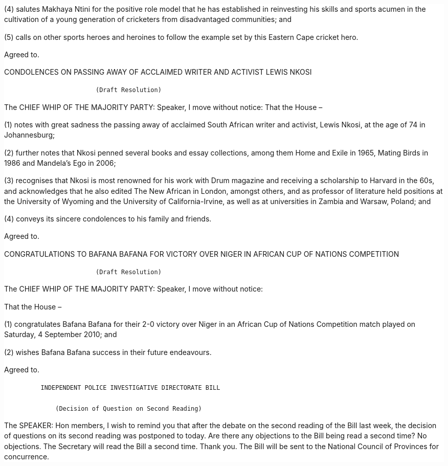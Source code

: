 
  (4) salutes Makhaya Ntini for the positive role model that he has
        established in reinvesting his skills and sports acumen in the
        cultivation of a young generation of cricketers from disadvantaged
        communities; and


  (5) calls on other sports heroes and heroines to follow the example set by
        this Eastern Cape cricket hero.

Agreed to.

  CONDOLENCES ON PASSING AWAY OF ACCLAIMED WRITER AND ACTIVIST LEWIS NKOSI

                             (Draft Resolution)

The CHIEF WHIP OF THE MAJORITY PARTY: Speaker, I move without notice:
  That the House –


  (1) notes with great sadness the passing away of acclaimed South African
        writer and activist, Lewis Nkosi, at the age of 74 in Johannesburg;


  (2) further notes that Nkosi penned several books and essay collections,
        among them Home and Exile in 1965, Mating Birds in 1986 and
        Mandela’s Ego in 2006;


  (3) recognises that Nkosi is most renowned for his work with Drum magazine
        and receiving a scholarship to Harvard in the 60s, and acknowledges
        that he also edited The New African in London, amongst others, and
        as professor of literature held positions at the University of
        Wyoming and the University of California-Irvine, as well as at
        universities in Zambia and Warsaw, Poland; and


  (4) conveys its sincere condolences to his family and friends.

Agreed to.

  CONGRATULATIONS TO BAFANA BAFANA FOR VICTORY OVER NIGER IN AFRICAN CUP OF
                             NATIONS COMPETITION

                             (Draft Resolution)
The CHIEF WHIP OF THE MAJORITY PARTY: Speaker, I move without notice:

   That the House –

  (1) congratulates Bafana Bafana for their 2-0 victory over Niger in an
        African Cup of Nations Competition match played on Saturday, 4
        September 2010; and


  (2) wishes Bafana Bafana success in their future endeavours.

Agreed to.

              INDEPENDENT POLICE INVESTIGATIVE DIRECTORATE BILL

                  (Decision of Question on Second Reading)

The SPEAKER: Hon members, I wish to remind you that after the debate on the
second reading of the Bill last week, the decision of questions on its
second reading was postponed to today. Are there any objections to the Bill
being read a second time? No objections. The Secretary will read the Bill a
second time. Thank you. The Bill will be sent to the National Council of
Provinces for concurrence.
